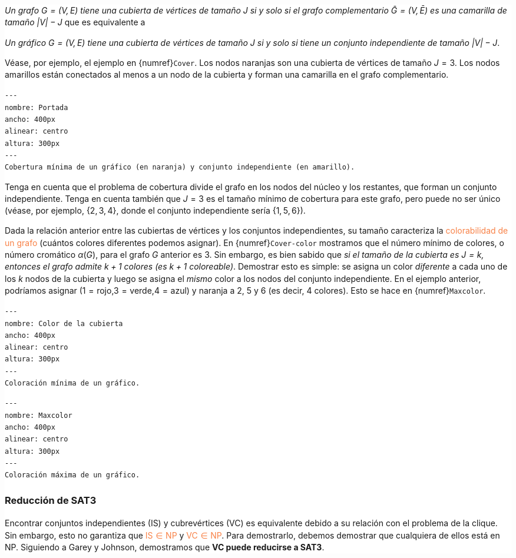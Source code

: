 *Un grafo $G=(V,E)$ tiene una cubierta de vértices de tamaño $J$ si y solo si el grafo complementario $\bar{G}=(V,\bar{E})$ es una camarilla de tamaño $|V|-J$* que es equivalente a

*Un gráfico $G=(V,E)$ tiene una cubierta de vértices de tamaño $J$ si y solo si tiene un conjunto independiente de tamaño $|V|-J$*.

Véase, por ejemplo, el ejemplo en {numref}`Cover`. Los nodos naranjas son una cubierta de vértices de tamaño $J=3$. Los nodos amarillos están conectados al menos a un nodo de la cubierta y forman una camarilla en el grafo complementario.

```{figura} ./images/Topic1/Cover-Photoroom.png
---
nombre: Portada
ancho: 400px
alinear: centro
altura: 300px
---
Cobertura mínima de un gráfico (en naranja) y conjunto independiente (en amarillo).
```

Tenga en cuenta que el problema de cobertura divide el grafo en los nodos del núcleo y los restantes, que forman un conjunto independiente. Tenga en cuenta también que $J=3$ es el tamaño mínimo de cobertura para este grafo, pero puede no ser único (véase, por ejemplo, $\{2,3,4\}$, donde el conjunto independiente sería $\{1,5,6\}$).

Dada la relación anterior entre las cubiertas de vértices y los conjuntos independientes, su tamaño caracteriza la <span style="color:#f88146">colorabilidad de un grafo</span> (cuántos colores diferentes podemos asignar). En {numref}`Cover-color` mostramos que el número mínimo de colores, o número cromático $\alpha(G)$, para el grafo $G$ anterior es $3$. Sin embargo, es bien sabido que *si el tamaño de la cubierta es $J=k$, entonces el grafo admite $k+1$ colores (es $k+1$ coloreable)*. Demostrar esto es simple: se asigna un color *diferente* a cada uno de los $k$ nodos de la cubierta y luego se asigna el *mismo* color a los nodos del conjunto independiente. En el ejemplo anterior, podríamos asignar ($1=\text{rojo}$,$3=\text{verde}$,$4=\text{azul}$) y $\text{naranja}$ a $2$, $5$ y $6$ (es decir, $4$ colores). Esto se hace en {numref}`Maxcolor`.

```{figura} ./images/Topic1/Cover-color-Photoroom.png
---
nombre: Color de la cubierta
ancho: 400px
alinear: centro
altura: 300px
---
Coloración mínima de un gráfico.
```

```{figura} ./images/Topic1/Colorability-Photoroom.png
---
nombre: Maxcolor
ancho: 400px
alinear: centro
altura: 300px
---
Coloración máxima de un gráfico.
```

### Reducción de SAT3
Encontrar conjuntos independientes (IS) y cubrevértices (VC) es equivalente debido a su relación con el problema de la clique. Sin embargo, esto no garantiza que <span style="color:#f88146">$\text{IS}\in \text{NP}$</span> y <span style="color:#f88146">$\text{VC}\in \text{NP}$</span>. Para demostrarlo, debemos demostrar que cualquiera de ellos está en NP. Siguiendo a Garey y Johnson, demostramos que **VC puede reducirse a SAT3**.
